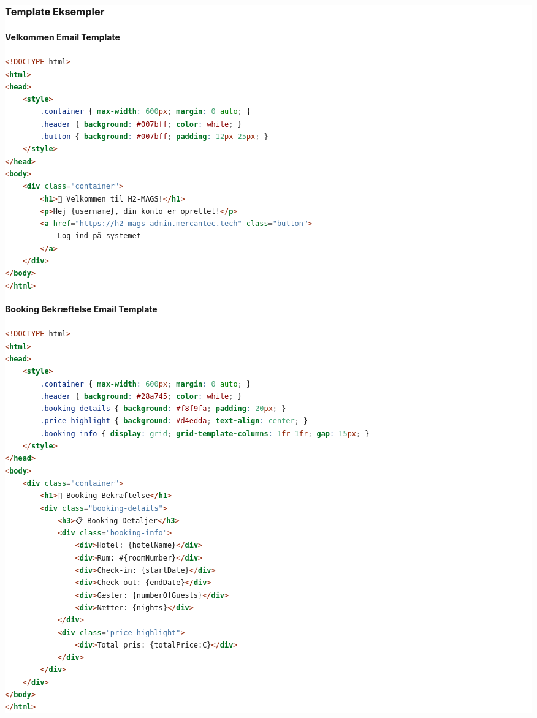 ### **Template Eksempler**

#### **Velkommen Email Template**
```html
<!DOCTYPE html>
<html>
<head>
    <style>
        .container { max-width: 600px; margin: 0 auto; }
        .header { background: #007bff; color: white; }
        .button { background: #007bff; padding: 12px 25px; }
    </style>
</head>
<body>
    <div class="container">
        <h1>🎉 Velkommen til H2-MAGS!</h1>
        <p>Hej {username}, din konto er oprettet!</p>
        <a href="https://h2-mags-admin.mercantec.tech" class="button">
            Log ind på systemet
        </a>
    </div>
</body>
</html>
```

#### **Booking Bekræftelse Email Template**
```html
<!DOCTYPE html>
<html>
<head>
    <style>
        .container { max-width: 600px; margin: 0 auto; }
        .header { background: #28a745; color: white; }
        .booking-details { background: #f8f9fa; padding: 20px; }
        .price-highlight { background: #d4edda; text-align: center; }
        .booking-info { display: grid; grid-template-columns: 1fr 1fr; gap: 15px; }
    </style>
</head>
<body>
    <div class="container">
        <h1>🏨 Booking Bekræftelse</h1>
        <div class="booking-details">
            <h3>📋 Booking Detaljer</h3>
            <div class="booking-info">
                <div>Hotel: {hotelName}</div>
                <div>Rum: #{roomNumber}</div>
                <div>Check-in: {startDate}</div>
                <div>Check-out: {endDate}</div>
                <div>Gæster: {numberOfGuests}</div>
                <div>Nætter: {nights}</div>
            </div>
            <div class="price-highlight">
                <div>Total pris: {totalPrice:C}</div>
            </div>
        </div>
    </div>
</body>
</html>
```
